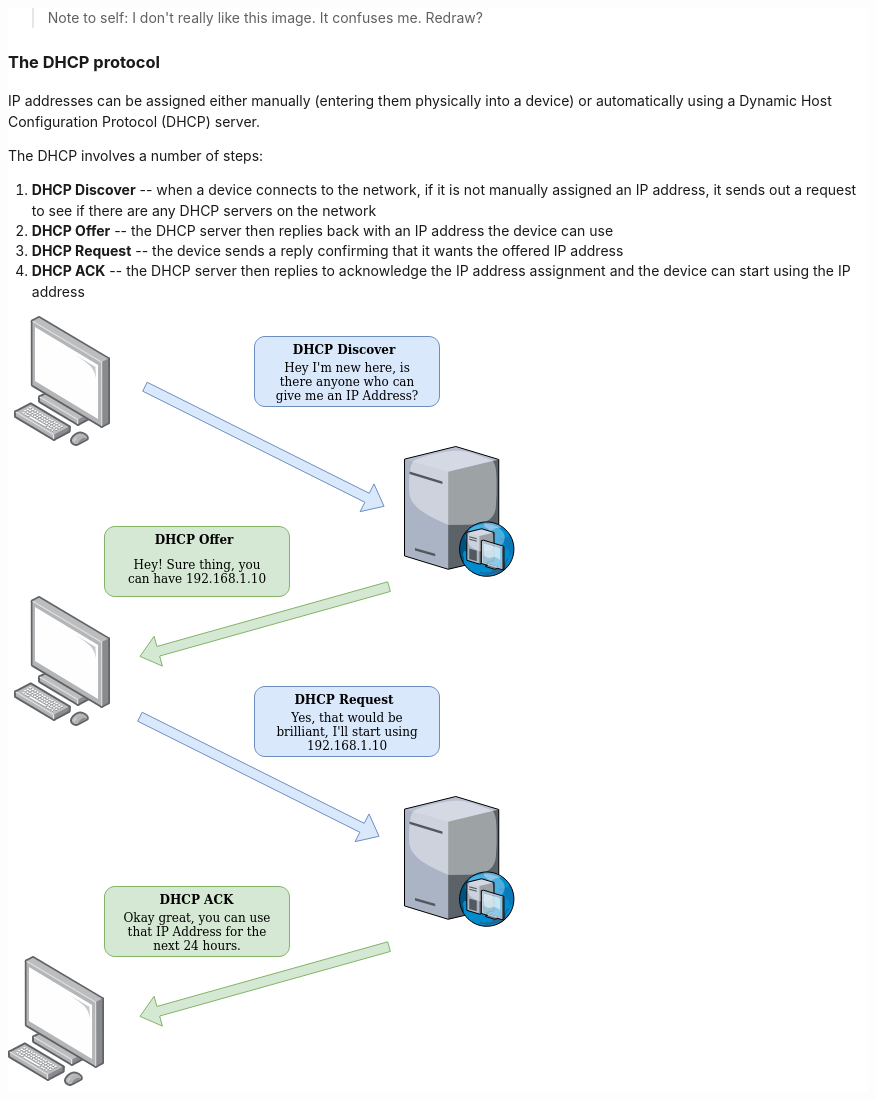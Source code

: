> Note to self: I don't really like this image. It confuses me. Redraw?

### The DHCP protocol

IP addresses can be assigned either manually (entering them physically into a device) or automatically using a Dynamic Host Configuration Protocol (DHCP) server. 

The DHCP involves a number of steps: 
1. **DHCP Discover** -- when a device connects to the network, if it is not manually assigned an IP address, it sends out a request to see if there are any DHCP servers on the network
2. **DHCP Offer** -- the DHCP server then replies back with an IP address the device can use
3. **DHCP Request** -- the device sends a reply confirming that it wants the offered IP address
4. **DHCP ACK** -- the DHCP server then replies to acknowledge the IP address assignment and the device can start using the IP address

![DHCP](./img/DHCP.png "DHCP")
